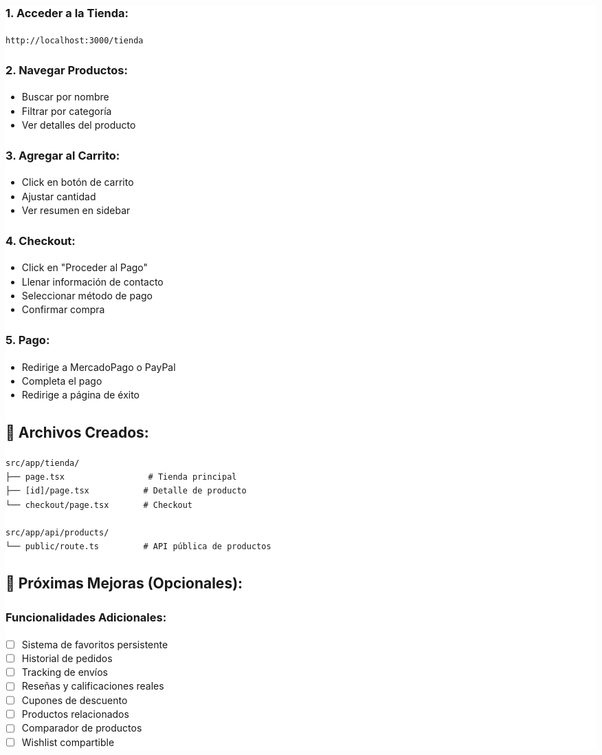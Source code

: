 ### 1. Acceder a la Tienda:
```
http://localhost:3000/tienda
```

### 2. Navegar Productos:
- Buscar por nombre
- Filtrar por categoría
- Ver detalles del producto

### 3. Agregar al Carrito:
- Click en botón de carrito
- Ajustar cantidad
- Ver resumen en sidebar

### 4. Checkout:
- Click en "Proceder al Pago"
- Llenar información de contacto
- Seleccionar método de pago
- Confirmar compra

### 5. Pago:
- Redirige a MercadoPago o PayPal
- Completa el pago
- Redirige a página de éxito

## 📂 Archivos Creados:

```
src/app/tienda/
├── page.tsx                 # Tienda principal
├── [id]/page.tsx           # Detalle de producto
└── checkout/page.tsx       # Checkout

src/app/api/products/
└── public/route.ts         # API pública de productos
```

## 🎯 Próximas Mejoras (Opcionales):

### Funcionalidades Adicionales:
- [ ] Sistema de favoritos persistente
- [ ] Historial de pedidos
- [ ] Tracking de envíos
- [ ] Reseñas y calificaciones reales
- [ ] Cupones de descuento
- [ ] Productos relacionados
- [ ] Comparador de productos
- [ ] Wishlist compartible
